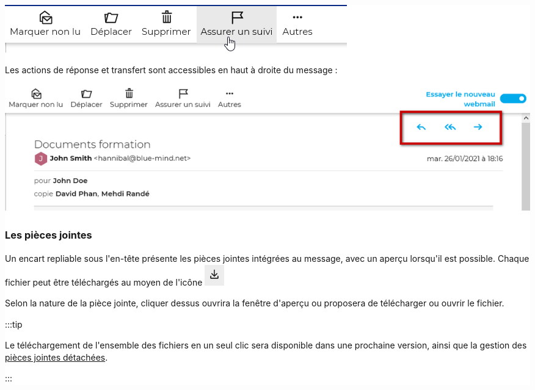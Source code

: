 ![](../../../attachments/66096291/66099877.png)

Les actions de réponse et transfert sont accessibles en haut à droite du message :

![](../../../attachments/66096291/66099879.png)

### Les pièces jointes

Un encart repliable sous l'en-tête présente les pièces jointes intégrées au message, avec un aperçu lorsqu'il est possible. Chaque fichier peut être téléchargés au moyen de l'icône ![](../../../attachments/66096291/66099878.png)

Selon la nature de la pièce jointe, cliquer dessus ouvrira la fenêtre d'aperçu ou proposera de télécharger ou ouvrir le fichier.


:::tip

Le téléchargement de l'ensemble des fichiers en un seul clic sera disponible dans une prochaine version, ainsi que la gestion des [pièces jointes détachées](https://forge.bluemind.net/confluence/display/BM4/Fichiers+volumineux+et+detachement+des+pieces+jointes).

:::


